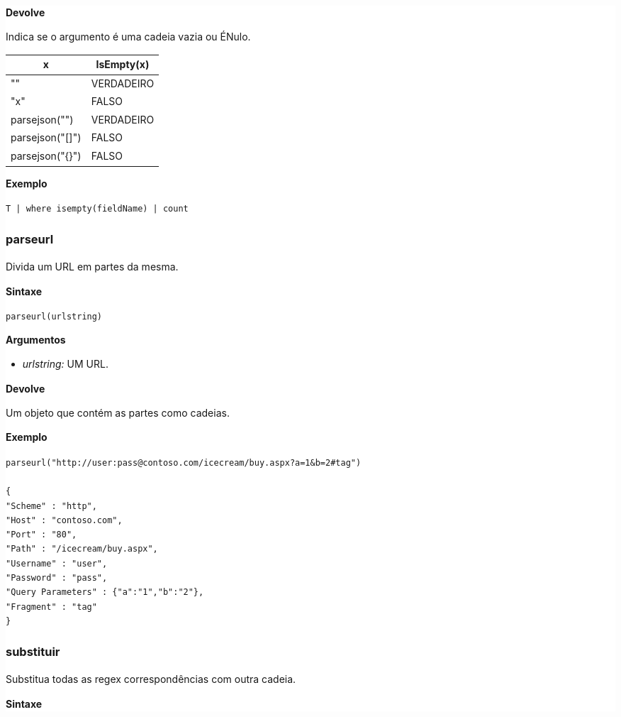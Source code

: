 **Devolve**

Indica se o argumento é uma cadeia vazia ou ÉNulo.

|x|IsEmpty(x)
|---|---
| "" | VERDADEIRO
|"x" | FALSO
|parsejson("")|VERDADEIRO
|parsejson("[]")|FALSO
|parsejson("{}")|FALSO


**Exemplo**


    T | where isempty(fieldName) | count


### <a name="parseurl"></a>parseurl

Divida um URL em partes da mesma.

**Sintaxe**

    parseurl(urlstring)

**Argumentos**

* *urlstring:* UM URL.

**Devolve**

Um objeto que contém as partes como cadeias.

**Exemplo**

    parseurl("http://user:pass@contoso.com/icecream/buy.aspx?a=1&b=2#tag")

    {
    "Scheme" : "http",
    "Host" : "contoso.com",
    "Port" : "80",
    "Path" : "/icecream/buy.aspx",
    "Username" : "user",
    "Password" : "pass",
    "Query Parameters" : {"a":"1","b":"2"},
    "Fragment" : "tag"
    }

### <a name="replace"></a>substituir

Substitua todas as regex correspondências com outra cadeia.

**Sintaxe**

